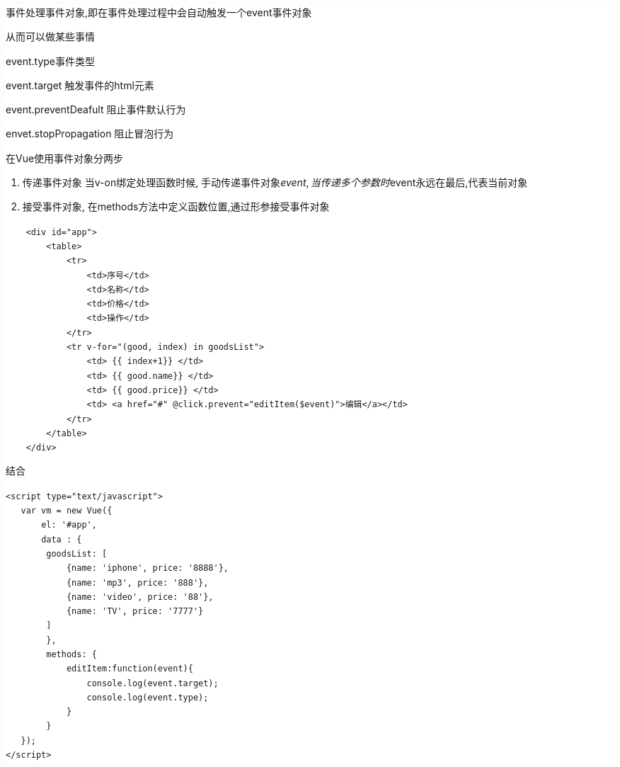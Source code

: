 

事件处理事件对象,即在事件处理过程中会自动触发一个event事件对象

从而可以做某些事情



event.type事件类型

event.target 触发事件的html元素

event.preventDeafult 阻止事件默认行为

envet.stopPropagation 阻止冒泡行为

在Vue使用事件对象分两步

1. 传递事件对象 当v-on绑定处理函数时候, 手动传递事件对象$event,当传递多个参数时$event永远在最后,代表当前对象

2. 接受事件对象, 在methods方法中定义函数位置,通过形参接受事件对象

```vue
    <div id="app">
        <table>
            <tr>
                <td>序号</td>
                <td>名称</td>
                <td>价格</td>
                <td>操作</td>
            </tr>
            <tr v-for="(good, index) in goodsList">
                <td> {{ index+1}} </td>
                <td> {{ good.name}} </td>
                <td> {{ good.price}} </td>
                <td> <a href="#" @click.prevent="editItem($event)">编辑</a></td>
            </tr>
        </table>
    </div>
```

结合

```vue
<script type="text/javascript">
   var vm = new Vue({
       el: '#app',
       data : {
        goodsList: [
            {name: 'iphone', price: '8888'},
            {name: 'mp3', price: '888'},
            {name: 'video', price: '88'},
            {name: 'TV', price: '7777'}
        ]
        },
        methods: {
            editItem:function(event){
                console.log(event.target);
                console.log(event.type);
            }
        }
   });
</script>
```
